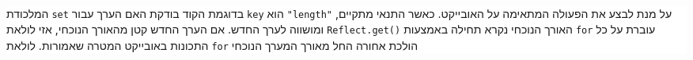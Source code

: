 </div>

המלכודת
`set`
בדוגמת הקוד בודקת האם הערך עבור
`key`
הוא
`"length"`
על מנת לבצע את הפעולה המתאימה על האובייקט. כאשר התנאי מתקיים, האורך הנוכחי נקרא תחילה
באמצעות
<span dir="ltr">`Reflect.get()`</span>
ומושווה לערך החדש. אם הערך החדש קטן מהאורך הנוכחי, אזי לולאת
`for`
עוברת על כל התכונות באובייקט המטרה שאמורות. לולאת
`for`
הולכת אחורה החל מאורך המערך הנוכחי
